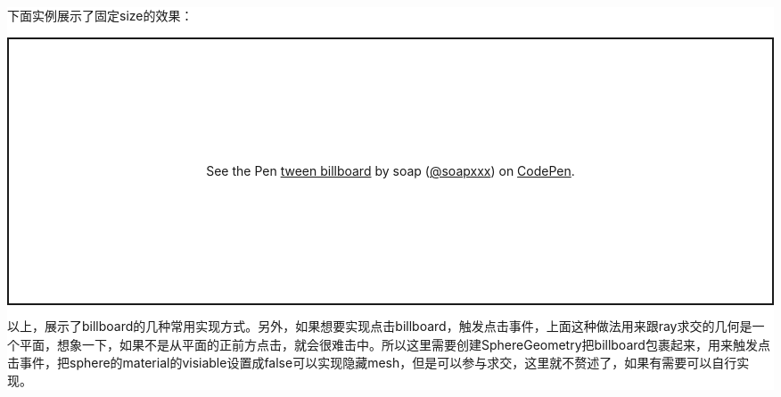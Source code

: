下面实例展示了固定size的效果：
<p class="codepen" data-height="300" data-theme-id="dark" data-default-tab="result" data-user="soapxxx" data-slug-hash="YzGgOox" style="height: 300px; box-sizing: border-box; display: flex; align-items: center; justify-content: center; border: 2px solid; margin: 1em 0; padding: 1em;" data-pen-title="tween billboard">
  <span>See the Pen <a href="https://codepen.io/soapxxx/pen/YzGgOox">
  tween billboard</a> by soap (<a href="https://codepen.io/soapxxx">@soapxxx</a>)
  on <a href="https://codepen.io">CodePen</a>.</span>
</p>
<script async src="https://static.codepen.io/assets/embed/ei.js"></script>

以上，展示了billboard的几种常用实现方式。另外，如果想要实现点击billboard，触发点击事件，上面这种做法用来跟ray求交的几何是一个平面，想象一下，如果不是从平面的正前方点击，就会很难击中。所以这里需要创建SphereGeometry把billboard包裹起来，用来触发点击事件，把sphere的material的visiable设置成false可以实现隐藏mesh，但是可以参与求交，这里就不赘述了，如果有需要可以自行实现。
